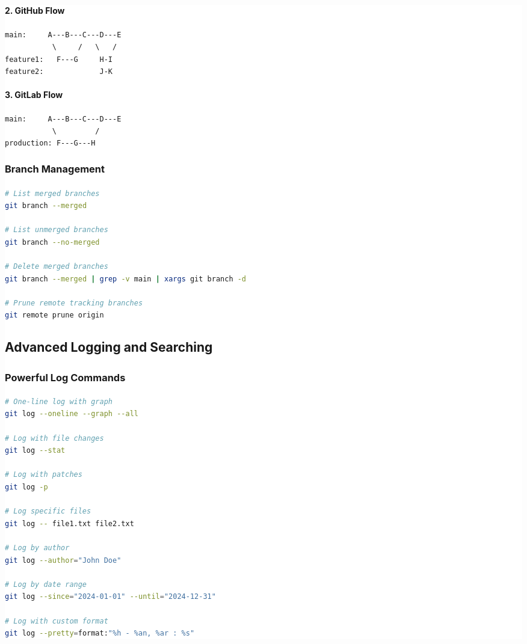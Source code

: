 #### 2. GitHub Flow
```plaintext
main:     A---B---C---D---E
           \     /   \   /
feature1:   F---G     H-I
feature2:             J-K
```

#### 3. GitLab Flow
```plaintext
main:     A---B---C---D---E
           \         /
production: F---G---H
```

### Branch Management
```bash
# List merged branches
git branch --merged

# List unmerged branches
git branch --no-merged

# Delete merged branches
git branch --merged | grep -v main | xargs git branch -d

# Prune remote tracking branches
git remote prune origin
```

## Advanced Logging and Searching

### Powerful Log Commands
```bash
# One-line log with graph
git log --oneline --graph --all

# Log with file changes
git log --stat

# Log with patches
git log -p

# Log specific files
git log -- file1.txt file2.txt

# Log by author
git log --author="John Doe"

# Log by date range
git log --since="2024-01-01" --until="2024-12-31"

# Log with custom format
git log --pretty=format:"%h - %an, %ar : %s"
```
